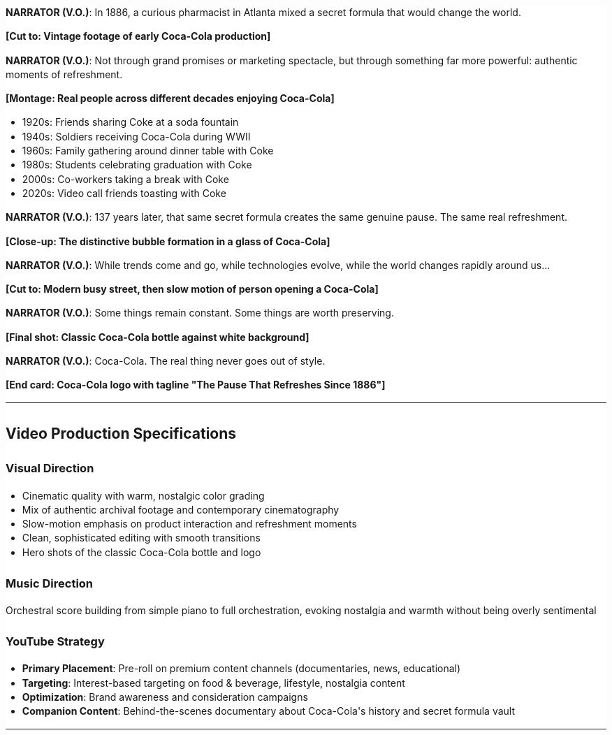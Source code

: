 **NARRATOR (V.O.)**: In 1886, a curious pharmacist in Atlanta mixed a secret formula that would change the world.

**[Cut to: Vintage footage of early Coca-Cola production]**

**NARRATOR (V.O.)**: Not through grand promises or marketing spectacle, but through something far more powerful: authentic moments of refreshment.

**[Montage: Real people across different decades enjoying Coca-Cola]**
- 1920s: Friends sharing Coke at a soda fountain
- 1940s: Soldiers receiving Coca-Cola during WWII  
- 1960s: Family gathering around dinner table with Coke
- 1980s: Students celebrating graduation with Coke
- 2000s: Co-workers taking a break with Coke
- 2020s: Video call friends toasting with Coke

**NARRATOR (V.O.)**: 137 years later, that same secret formula creates the same genuine pause. The same real refreshment.

**[Close-up: The distinctive bubble formation in a glass of Coca-Cola]**

**NARRATOR (V.O.)**: While trends come and go, while technologies evolve, while the world changes rapidly around us...

**[Cut to: Modern busy street, then slow motion of person opening a Coca-Cola]**

**NARRATOR (V.O.)**: Some things remain constant. Some things are worth preserving.

**[Final shot: Classic Coca-Cola bottle against white background]**

**NARRATOR (V.O.)**: Coca-Cola. The real thing never goes out of style.

**[End card: Coca-Cola logo with tagline "The Pause That Refreshes Since 1886"]**

---

## Video Production Specifications

### **Visual Direction**
- Cinematic quality with warm, nostalgic color grading
- Mix of authentic archival footage and contemporary cinematography
- Slow-motion emphasis on product interaction and refreshment moments
- Clean, sophisticated editing with smooth transitions
- Hero shots of the classic Coca-Cola bottle and logo

### **Music Direction**
Orchestral score building from simple piano to full orchestration, evoking nostalgia and warmth without being overly sentimental

### **YouTube Strategy**
- **Primary Placement**: Pre-roll on premium content channels (documentaries, news, educational)
- **Targeting**: Interest-based targeting on food & beverage, lifestyle, nostalgia content
- **Optimization**: Brand awareness and consideration campaigns
- **Companion Content**: Behind-the-scenes documentary about Coca-Cola's history and secret formula vault

---